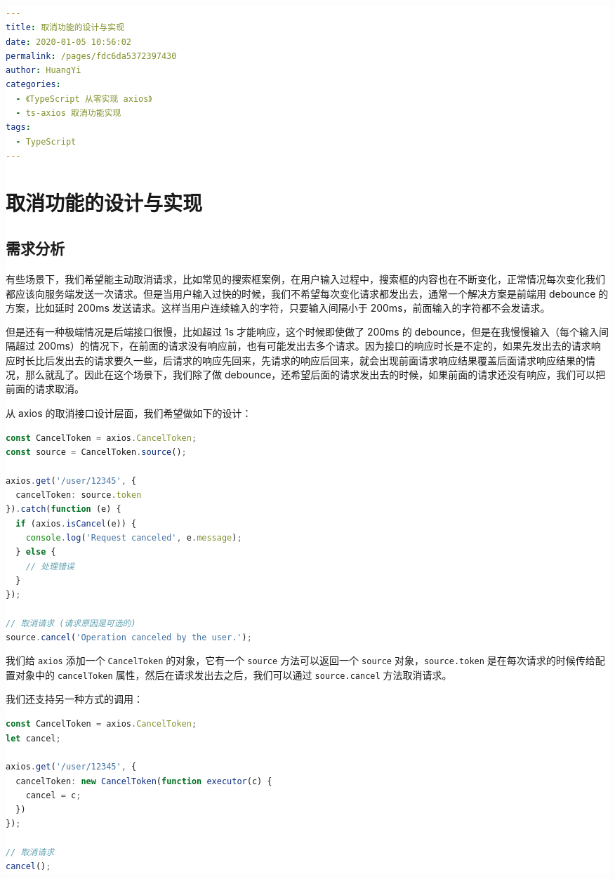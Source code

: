 ```yaml
---
title: 取消功能的设计与实现
date: 2020-01-05 10:56:02
permalink: /pages/fdc6da5372397430
author: HuangYi
categories:
  - 《TypeScript 从零实现 axios》
  - ts-axios 取消功能实现
tags:
  - TypeScript
---
```


# 取消功能的设计与实现

## 需求分析

有些场景下，我们希望能主动取消请求，比如常见的搜索框案例，在用户输入过程中，搜索框的内容也在不断变化，正常情况每次变化我们都应该向服务端发送一次请求。但是当用户输入过快的时候，我们不希望每次变化请求都发出去，通常一个解决方案是前端用
debounce 的方案，比如延时 200ms 发送请求。这样当用户连续输入的字符，只要输入间隔小于 200ms，前面输入的字符都不会发请求。

但是还有一种极端情况是后端接口很慢，比如超过 1s 才能响应，这个时候即使做了 200ms 的 debounce，但是在我慢慢输入（每个输入间隔超过
200ms）的情况下，在前面的请求没有响应前，也有可能发出去多个请求。因为接口的响应时长是不定的，如果先发出去的请求响应时长比后发出去的请求要久一些，后请求的响应先回来，先请求的响应后回来，就会出现前面请求响应结果覆盖后面请求响应结果的情况，那么就乱了。因此在这个场景下，我们除了做
debounce，还希望后面的请求发出去的时候，如果前面的请求还没有响应，我们可以把前面的请求取消。

从 axios 的取消接口设计层面，我们希望做如下的设计：

```typescript
const CancelToken = axios.CancelToken;
const source = CancelToken.source();

axios.get('/user/12345', {
  cancelToken: source.token
}).catch(function (e) {
  if (axios.isCancel(e)) {
    console.log('Request canceled', e.message);
  } else {
    // 处理错误
  }
});

// 取消请求 (请求原因是可选的)
source.cancel('Operation canceled by the user.');
```

我们给 `axios` 添加一个 `CancelToken` 的对象，它有一个 `source` 方法可以返回一个 `source` 对象，`source.token`
是在每次请求的时候传给配置对象中的 `cancelToken` 属性，然后在请求发出去之后，我们可以通过 `source.cancel` 方法取消请求。

我们还支持另一种方式的调用：

``` typescript
const CancelToken = axios.CancelToken;
let cancel;

axios.get('/user/12345', {
  cancelToken: new CancelToken(function executor(c) {
    cancel = c;
  })
});

// 取消请求
cancel();
```
